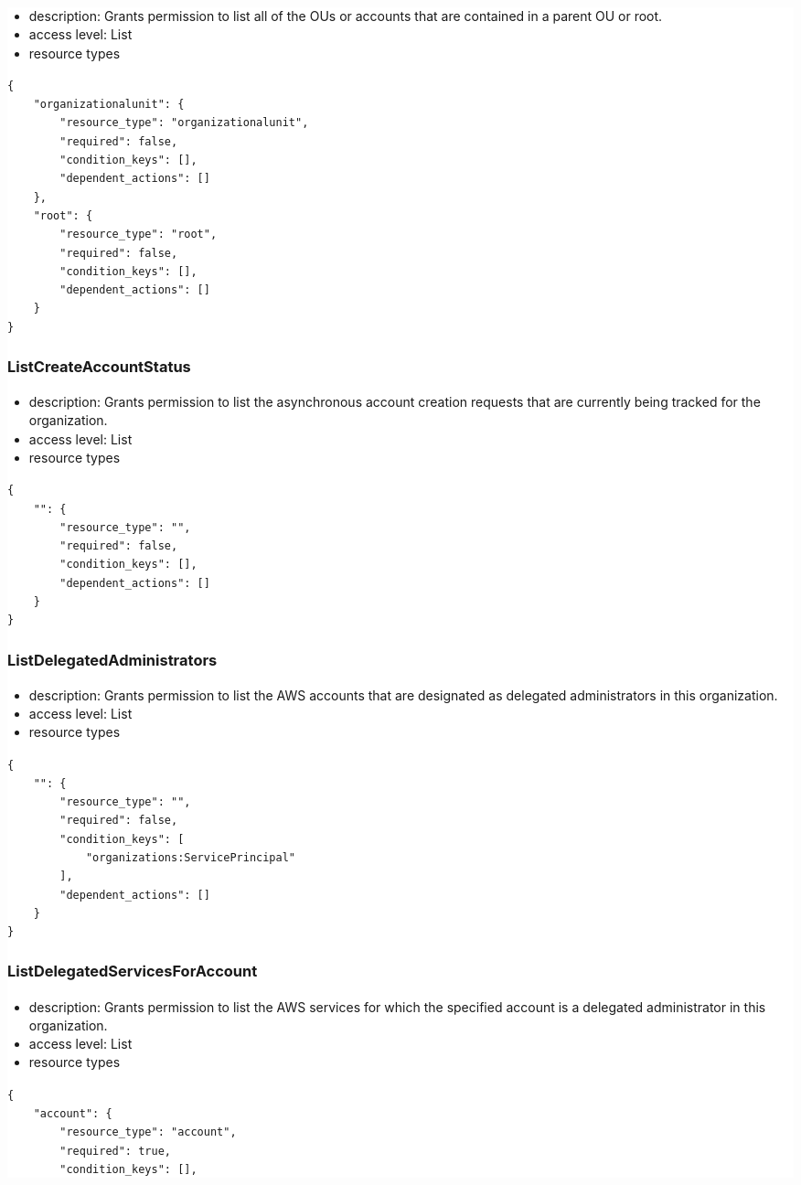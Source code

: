 - description: Grants permission to list all of the OUs or accounts that are contained in a parent OU or root.
- access level: List
- resource types
```
{
    "organizationalunit": {
        "resource_type": "organizationalunit",
        "required": false,
        "condition_keys": [],
        "dependent_actions": []
    },
    "root": {
        "resource_type": "root",
        "required": false,
        "condition_keys": [],
        "dependent_actions": []
    }
}
```
### ListCreateAccountStatus
- description: Grants permission to list the asynchronous account creation requests that are currently being tracked for the organization.
- access level: List
- resource types
```
{
    "": {
        "resource_type": "",
        "required": false,
        "condition_keys": [],
        "dependent_actions": []
    }
}
```
### ListDelegatedAdministrators
- description: Grants permission to list the AWS accounts that are designated as delegated administrators in this organization.
- access level: List
- resource types
```
{
    "": {
        "resource_type": "",
        "required": false,
        "condition_keys": [
            "organizations:ServicePrincipal"
        ],
        "dependent_actions": []
    }
}
```
### ListDelegatedServicesForAccount
- description: Grants permission to list the AWS services for which the specified account is a delegated administrator in this organization.
- access level: List
- resource types
```
{
    "account": {
        "resource_type": "account",
        "required": true,
        "condition_keys": [],
```